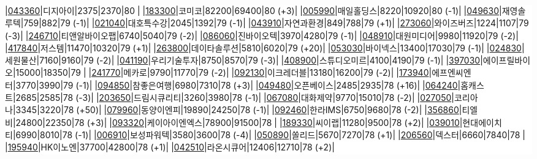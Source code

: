 |[043360](https://finance.daum.net/quotes/A043360)|디지아이|2375|2370|80 |
|[183300](https://finance.daum.net/quotes/A183300)|코미코|82200|69400|80 (+3)|
|[005990](https://finance.daum.net/quotes/A005990)|매일홀딩스|8220|10920|80 (-1)|
|[049630](https://finance.daum.net/quotes/A049630)|재영솔루텍|759|882|79 (-1)|
|[021040](https://finance.daum.net/quotes/A021040)|대호특수강|2045|1392|79 (-1)|
|[043910](https://finance.daum.net/quotes/A043910)|자연과환경|849|788|79 (+1)|
|[273060](https://finance.daum.net/quotes/A273060)|와이즈버즈|1224|1107|79 (-3)|
|[246710](https://finance.daum.net/quotes/A246710)|티앤알바이오팹|6740|5040|79 (-2)|
|[086060](https://finance.daum.net/quotes/A086060)|진바이오텍|3970|4280|79 (-1)|
|[048910](https://finance.daum.net/quotes/A048910)|대원미디어|9980|11920|79 (-2)|
|[417840](https://finance.daum.net/quotes/A417840)|저스템|11470|10320|79 (+1)|
|[263800](https://finance.daum.net/quotes/A263800)|데이타솔루션|5810|6020|79 (+20)|
|[053030](https://finance.daum.net/quotes/A053030)|바이넥스|13400|17030|79 (-1)|
|[024830](https://finance.daum.net/quotes/A024830)|세원물산|7160|9160|79 (-2)|
|[041190](https://finance.daum.net/quotes/A041190)|우리기술투자|8750|8570|79 (-3)|
|[408900](https://finance.daum.net/quotes/A408900)|스튜디오미르|4100|4190|79 (-1)|
|[397030](https://finance.daum.net/quotes/A397030)|에이프릴바이오|15000|18350|79 |
|[241770](https://finance.daum.net/quotes/A241770)|메카로|9790|11770|79 (-2)|
|[092130](https://finance.daum.net/quotes/A092130)|이크레더블|13180|16200|79 (-2)|
|[173940](https://finance.daum.net/quotes/A173940)|에프엔씨엔터|3770|3990|79 (-1)|
|[094850](https://finance.daum.net/quotes/A094850)|참좋은여행|6980|7310|78 (+3)|
|[049480](https://finance.daum.net/quotes/A049480)|오픈베이스|2485|2935|78 (+16)|
|[064240](https://finance.daum.net/quotes/A064240)|홈캐스트|2685|2585|78 (-3)|
|[203650](https://finance.daum.net/quotes/A203650)|드림시큐리티|3260|3980|78 (-1)|
|[067080](https://finance.daum.net/quotes/A067080)|대화제약|9770|15010|78 (-2)|
|[027050](https://finance.daum.net/quotes/A027050)|코리아나|3345|3220|78 (+50)|
|[079960](https://finance.daum.net/quotes/A079960)|동양이엔피|19890|24250|78 (-1)|
|[092460](https://finance.daum.net/quotes/A092460)|한라IMS|6750|9680|78 (-2)|
|[356860](https://finance.daum.net/quotes/A356860)|티엘비|24800|22350|78 (+3)|
|[093320](https://finance.daum.net/quotes/A093320)|케이아이엔엑스|78900|91500|78 |
|[189330](https://finance.daum.net/quotes/A189330)|씨이랩|11280|9500|78 (+2)|
|[039010](https://finance.daum.net/quotes/A039010)|현대에이치티|6990|8010|78 (-1)|
|[006910](https://finance.daum.net/quotes/A006910)|보성파워텍|3580|3600|78 (-4)|
|[050890](https://finance.daum.net/quotes/A050890)|쏠리드|5670|7270|78 (+1)|
|[206560](https://finance.daum.net/quotes/A206560)|덱스터|6660|7840|78 |
|[195940](https://finance.daum.net/quotes/A195940)|HK이노엔|37700|42800|78 (+1)|
|[042510](https://finance.daum.net/quotes/A042510)|라온시큐어|12406|12710|78 (+2)|